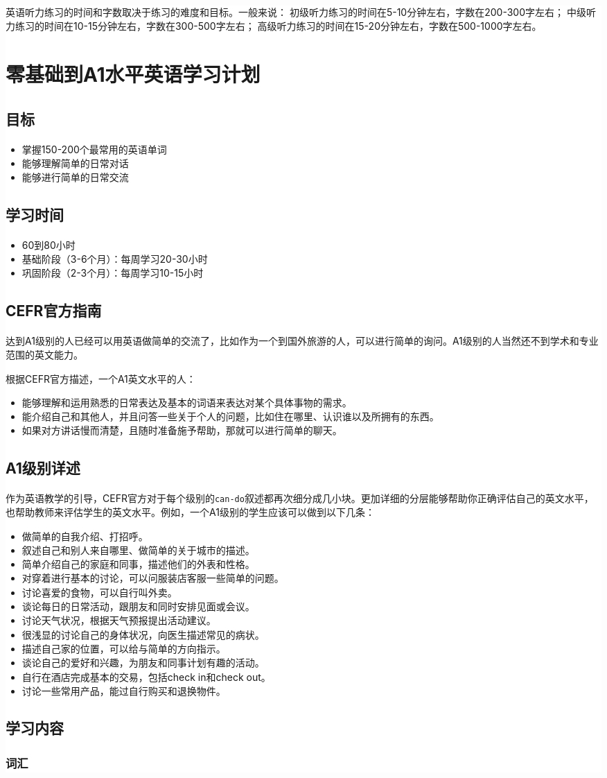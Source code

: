
英语听力练习的时间和字数取决于练习的难度和目标。一般来说：
初级听力练习的时间在5-10分钟左右，字数在200-300字左右；
中级听力练习的时间在10-15分钟左右，字数在300-500字左右；
高级听力练习的时间在15-20分钟左右，字数在500-1000字左右。

# 零基础到A1水平英语学习计划

## 目标

* 掌握150-200个最常用的英语单词
* 能够理解简单的日常对话
* 能够进行简单的日常交流

## 学习时间
* 60到80小时
* 基础阶段（3-6个月）：每周学习20-30小时
* 巩固阶段（2-3个月）：每周学习10-15小时

## CEFR官方指南

达到A1级别的人已经可以用英语做简单的交流了，比如作为一个到国外旅游的人，可以进行简单的询问。A1级别的人当然还不到学术和专业范围的英文能力。

根据CEFR官方描述，一个A1英文水平的人：

- 能够理解和运用熟悉的日常表达及基本的词语来表达对某个具体事物的需求。
- 能介绍自己和其他人，并且问答一些关于个人的问题，比如住在哪里、认识谁以及所拥有的东西。
- 如果对方讲话慢而清楚，且随时准备施予帮助，那就可以进行简单的聊天。

## A1级别详述

作为英语教学的引导，CEFR官方对于每个级别的`can-do`叙述都再次细分成几小块。更加详细的分层能够帮助你正确评估自己的英文水平，也帮助教师来评估学生的英文水平。例如，一个A1级别的学生应该可以做到以下几条：

- 做简单的自我介绍、打招呼。
- 叙述自己和别人来自哪里、做简单的关于城市的描述。
- 简单介绍自己的家庭和同事，描述他们的外表和性格。
- 对穿着进行基本的讨论，可以问服装店客服一些简单的问题。
- 讨论喜爱的食物，可以自行叫外卖。
- 谈论每日的日常活动，跟朋友和同时安排见面或会议。
- 讨论天气状况，根据天气预报提出活动建议。
- 很浅显的讨论自己的身体状况，向医生描述常见的病状。
- 描述自己家的位置，可以给与简单的方向指示。
- 谈论自己的爱好和兴趣，为朋友和同事计划有趣的活动。
- 自行在酒店完成基本的交易，包括check in和check out。
- 讨论一些常用产品，能过自行购买和退换物件。


## 学习内容

### 词汇
